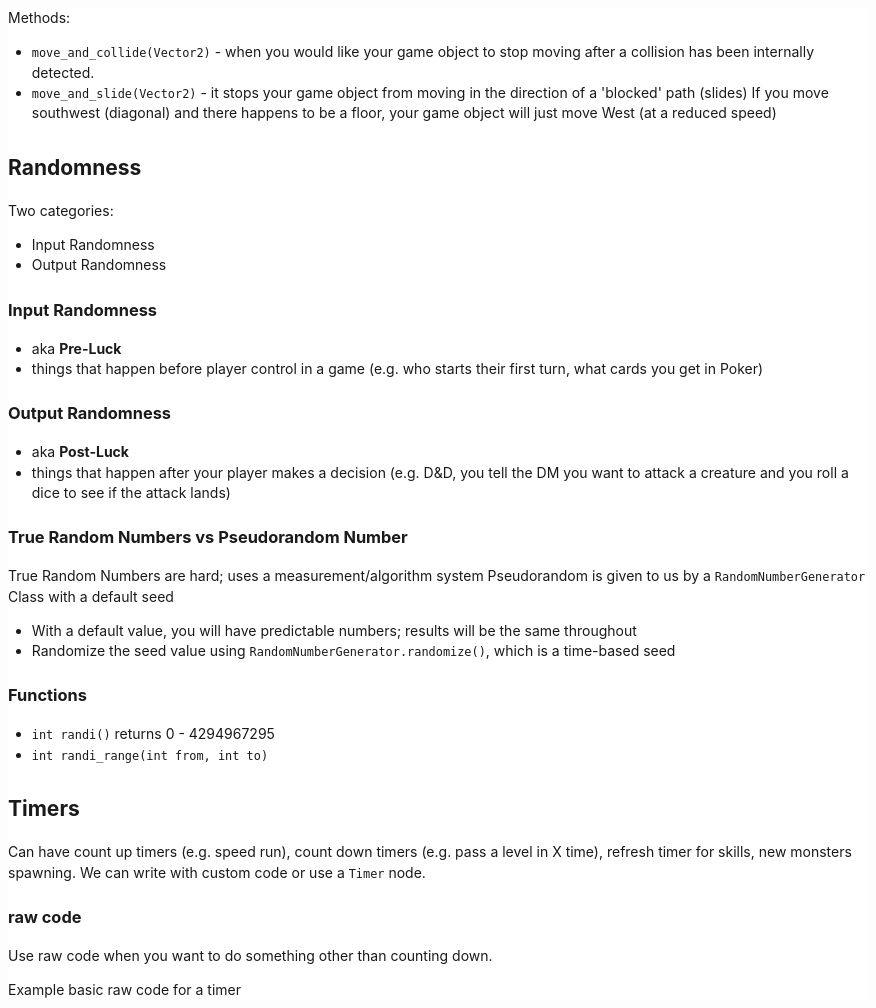 Methods:

* `move_and_collide(Vector2)` - when you would like your game object to stop moving after a collision has been
  internally detected.
* `move_and_slide(Vector2)` - it stops your game object from moving in the direction of a 'blocked' path (slides)
  If you move southwest (diagonal) and there happens to be a floor, your game object will just move West (at a reduced speed)

## Randomness

Two categories:

* Input Randomness
* Output Randomness

### Input Randomness

* aka __Pre-Luck__
* things that happen before player control in a game (e.g. who starts their first turn, what cards you get in Poker)

### Output Randomness

* aka __Post-Luck__
* things that happen after your player makes a decision (e.g. D&D, you tell the DM you want to attack a creature and you
  roll a dice to see if the attack lands)

### True Random Numbers vs Pseudorandom Number

True Random Numbers are hard; uses a measurement/algorithm system
Pseudorandom is given to us by a `RandomNumberGenerator` Class with a default seed
* With a default value, you will have predictable numbers; results will be the same throughout
* Randomize the seed value using `RandomNumberGenerator.randomize()`, which is a time-based seed

### Functions

* `int randi()` returns 0 - 4294967295
* `int randi_range(int from, int to)`

## Timers

Can have count up timers (e.g. speed run), count down timers (e.g. pass a level in X time), refresh timer for skills,
new monsters spawning. We can write with custom code or use a `Timer` node.

### raw code

Use raw code when you want to do something other than counting down.

Example basic raw code for a timer
